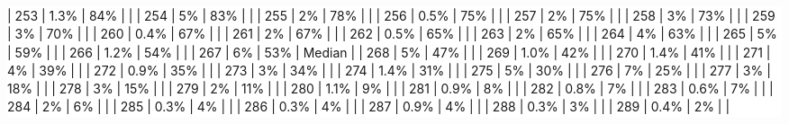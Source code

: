 | 253 | 1.3% | 84% |  |
| 254 | 5% | 83% |  |
| 255 | 2% | 78% |  |
| 256 | 0.5% | 75% |  |
| 257 | 2% | 75% |  |
| 258 | 3% | 73% |  |
| 259 | 3% | 70% |  |
| 260 | 0.4% | 67% |  |
| 261 | 2% | 67% |  |
| 262 | 0.5% | 65% |  |
| 263 | 2% | 65% |  |
| 264 | 4% | 63% |  |
| 265 | 5% | 59% |  |
| 266 | 1.2% | 54% |  |
| 267 | 6% | 53% | Median |
| 268 | 5% | 47% |  |
| 269 | 1.0% | 42% |  |
| 270 | 1.4% | 41% |  |
| 271 | 4% | 39% |  |
| 272 | 0.9% | 35% |  |
| 273 | 3% | 34% |  |
| 274 | 1.4% | 31% |  |
| 275 | 5% | 30% |  |
| 276 | 7% | 25% |  |
| 277 | 3% | 18% |  |
| 278 | 3% | 15% |  |
| 279 | 2% | 11% |  |
| 280 | 1.1% | 9% |  |
| 281 | 0.9% | 8% |  |
| 282 | 0.8% | 7% |  |
| 283 | 0.6% | 7% |  |
| 284 | 2% | 6% |  |
| 285 | 0.3% | 4% |  |
| 286 | 0.3% | 4% |  |
| 287 | 0.9% | 4% |  |
| 288 | 0.3% | 3% |  |
| 289 | 0.4% | 2% |  |